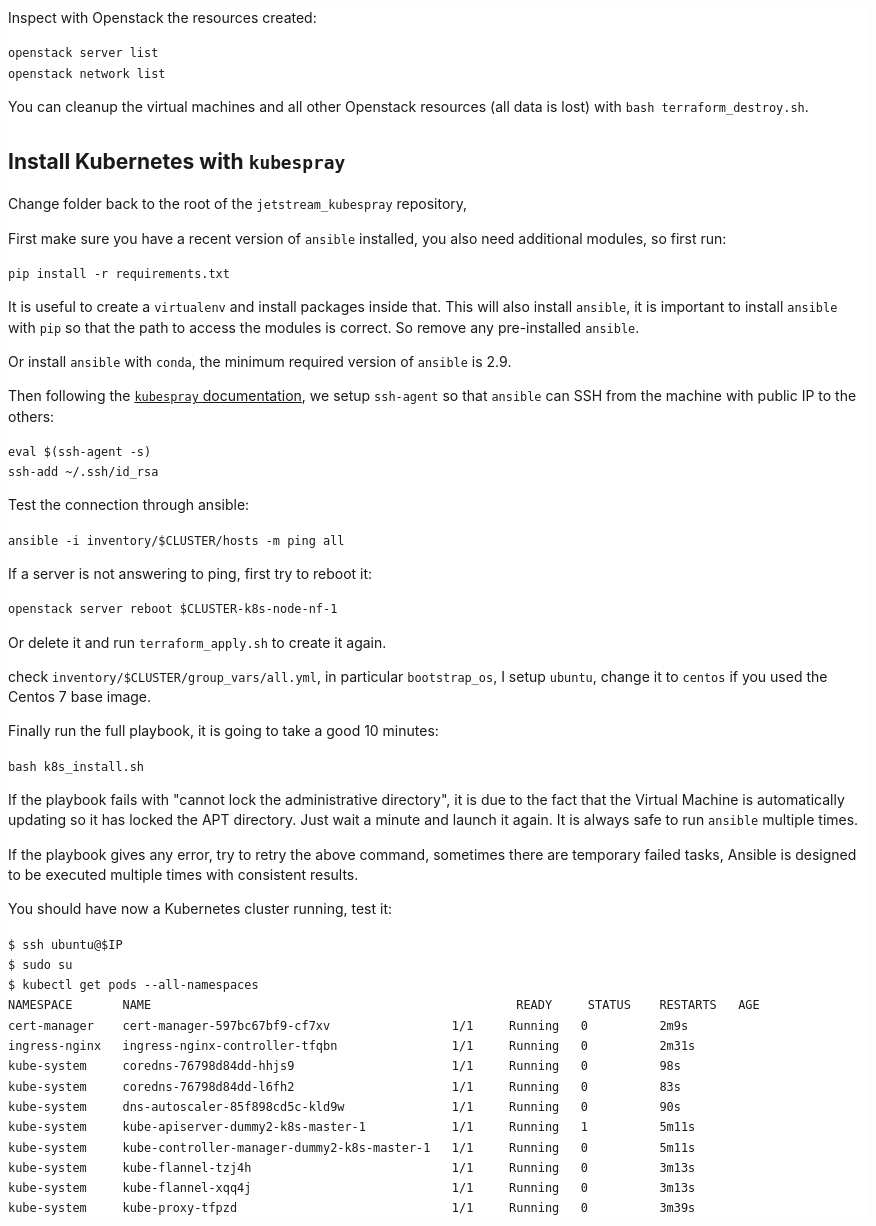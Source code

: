 Inspect with Openstack the resources created:

    openstack server list
    openstack network list

You can cleanup the virtual machines and all other Openstack resources (all data is lost) with `bash terraform_destroy.sh`.

## Install Kubernetes with `kubespray`

Change folder back to the root of the `jetstream_kubespray` repository,

First make sure you have a recent version of `ansible` installed, you also need additional modules,
so first run:

    pip install -r requirements.txt

It is useful to create a `virtualenv` and install packages inside that.
This will also install `ansible`, it is important to install `ansible` with `pip` so that the path to access the modules is correct. So remove any pre-installed `ansible`.

Or install `ansible` with `conda`, the minimum required version of `ansible` is 2.9.


Then following the [`kubespray` documentation](https://github.com/kubernetes-incubator/kubespray/blob/master/contrib/terraform/openstack/README.md#ansible), we setup `ssh-agent` so that `ansible` can SSH from the machine with public IP to the others:

    eval $(ssh-agent -s)
    ssh-add ~/.ssh/id_rsa

Test the connection through ansible:

    ansible -i inventory/$CLUSTER/hosts -m ping all

If a server is not answering to ping, first try to reboot it:

    openstack server reboot $CLUSTER-k8s-node-nf-1

Or delete it and run `terraform_apply.sh` to create it again.

check `inventory/$CLUSTER/group_vars/all.yml`, in particular `bootstrap_os`, I setup `ubuntu`, change it to `centos` if you used the Centos 7 base image.

Finally run the full playbook, it is going to take a good 10 minutes:

    bash k8s_install.sh

If the playbook fails with "cannot lock the administrative directory", it is due to the fact that the Virtual Machine is automatically updating so it has locked the APT directory. Just wait a minute and launch it again. It is always safe to run `ansible` multiple times.

If the playbook gives any error, try to retry the above command, sometimes there are temporary failed tasks, Ansible is designed to be executed multiple times with consistent results.

You should have now a Kubernetes cluster running, test it:

```
$ ssh ubuntu@$IP
$ sudo su
$ kubectl get pods --all-namespaces
NAMESPACE       NAME                                                   READY     STATUS    RESTARTS   AGE
cert-manager    cert-manager-597bc67bf9-cf7xv                 1/1     Running   0          2m9s
ingress-nginx   ingress-nginx-controller-tfqbn                1/1     Running   0          2m31s
kube-system     coredns-76798d84dd-hhjs9                      1/1     Running   0          98s
kube-system     coredns-76798d84dd-l6fh2                      1/1     Running   0          83s
kube-system     dns-autoscaler-85f898cd5c-kld9w               1/1     Running   0          90s
kube-system     kube-apiserver-dummy2-k8s-master-1            1/1     Running   1          5m11s
kube-system     kube-controller-manager-dummy2-k8s-master-1   1/1     Running   0          5m11s
kube-system     kube-flannel-tzj4h                            1/1     Running   0          3m13s
kube-system     kube-flannel-xqq4j                            1/1     Running   0          3m13s
kube-system     kube-proxy-tfpzd                              1/1     Running   0          3m39s
```